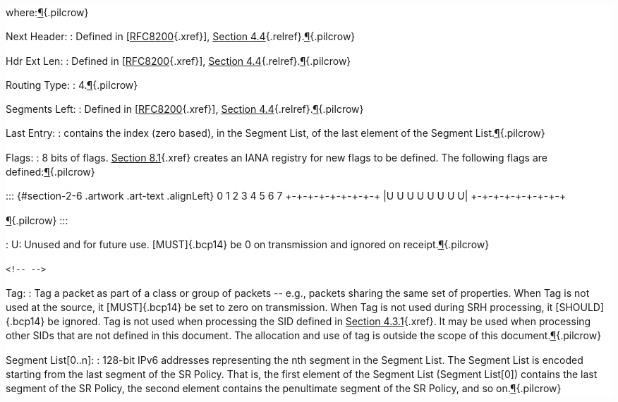where:[¶](#section-2-4){.pilcrow}

Next Header:
:   Defined in \[[RFC8200](#RFC8200){.xref}\], [Section
    4.4](https://www.rfc-editor.org/rfc/rfc8200#section-4.4){.relref}.[¶](#section-2-5.2){.pilcrow}

Hdr Ext Len:
:   Defined in \[[RFC8200](#RFC8200){.xref}\], [Section
    4.4](https://www.rfc-editor.org/rfc/rfc8200#section-4.4){.relref}.[¶](#section-2-5.4){.pilcrow}

Routing Type:
:   4.[¶](#section-2-5.6){.pilcrow}

Segments Left:
:   Defined in \[[RFC8200](#RFC8200){.xref}\], [Section
    4.4](https://www.rfc-editor.org/rfc/rfc8200#section-4.4){.relref}.[¶](#section-2-5.8){.pilcrow}

Last Entry:
:   contains the index (zero based), in the Segment List, of the last
    element of the Segment List.[¶](#section-2-5.10){.pilcrow}

Flags:
:   8 bits of flags. [Section 8.1](#SRHFLAGSREG){.xref} creates an IANA
    registry for new flags to be defined. The following flags are
    defined:[¶](#section-2-5.12){.pilcrow}

::: {#section-2-6 .artwork .art-text .alignLeft}
           0 1 2 3 4 5 6 7
          +-+-+-+-+-+-+-+-+
          |U U U U U U U U|
          +-+-+-+-+-+-+-+-+

[¶](#section-2-6){.pilcrow}
:::

:   U: Unused and for future use. [MUST]{.bcp14} be 0 on transmission
    and ignored on receipt.[¶](#section-2-7.2){.pilcrow}

```{=html}
<!-- -->
```

Tag:
:   Tag a packet as part of a class or group of packets \-- e.g.,
    packets sharing the same set of properties. When Tag is not used at
    the source, it [MUST]{.bcp14} be set to zero on transmission. When
    Tag is not used during SRH processing, it [SHOULD]{.bcp14} be
    ignored. Tag is not used when processing the SID defined in [Section
    4.3.1](#pktENDSID){.xref}. It may be used when processing other SIDs
    that are not defined in this document. The allocation and use of tag
    is outside the scope of this document.[¶](#section-2-8.2){.pilcrow}

Segment List\[0..n\]:
:   128-bit IPv6 addresses representing the nth segment in the Segment
    List. The Segment List is encoded starting from the last segment of
    the SR Policy. That is, the first element of the Segment List
    (Segment List\[0\]) contains the last segment of the SR Policy, the
    second element contains the penultimate segment of the SR Policy,
    and so on.[¶](#section-2-8.4){.pilcrow}
